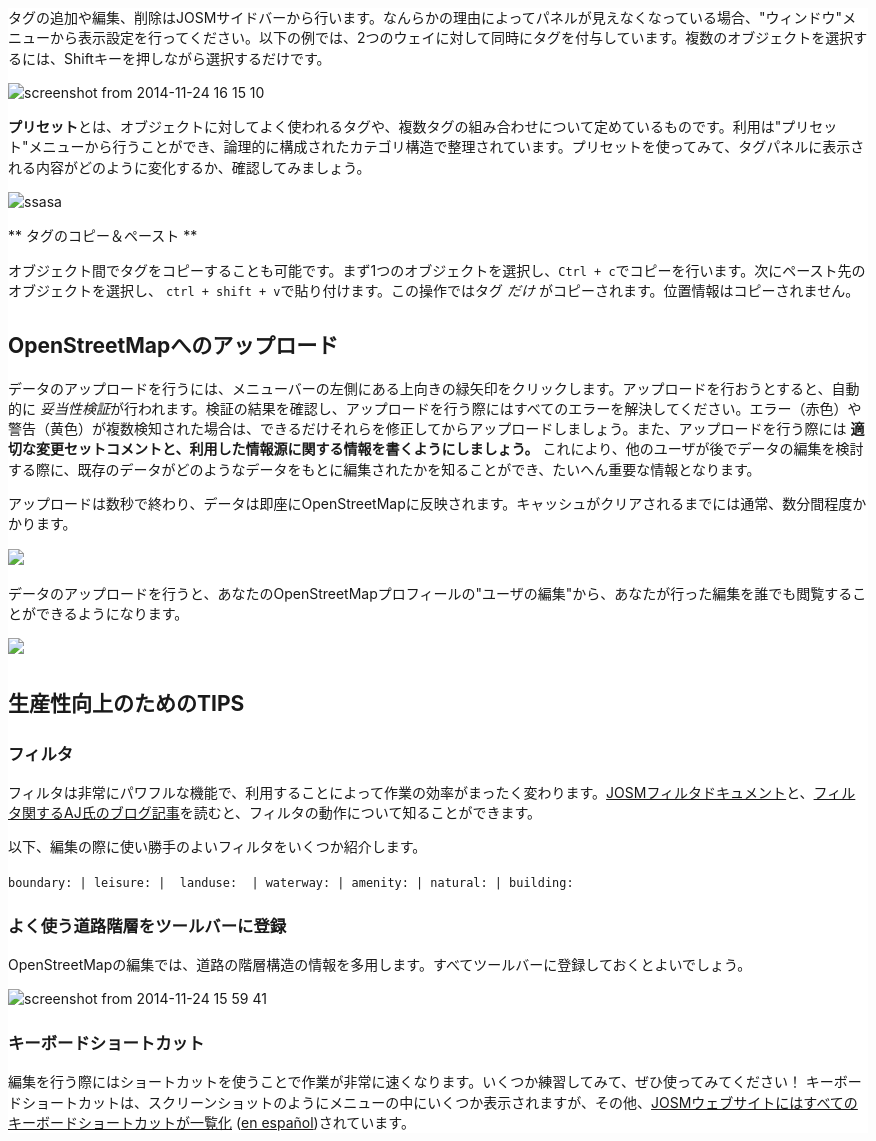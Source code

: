 タグの追加や編集、削除はJOSMサイドバーから行います。なんらかの理由によってパネルが見えなくなっている場合、"ウィンドウ"メニューから表示設定を行ってください。以下の例では、2つのウェイに対して同時にタグを付与しています。複数のオブジェクトを選択するには、Shiftキーを押しながら選択するだけです。

![screenshot from 2014-11-24 16 15 10](https://s3.amazonaws.com/f.cl.ly/items/0C2X2O3I0l2K0X3G2P00/tagging.gif)

**プリセット**とは、オブジェクトに対してよく使われるタグや、複数タグの組み合わせについて定めているものです。利用は"プリセット"メニューから行うことができ、論理的に構成されたカテゴリ構造で整理されています。プリセットを使ってみて、タグパネルに表示される内容がどのように変化するか、確認してみましょう。

![ssasa](https://cloud.githubusercontent.com/assets/1152236/5173525/5bf9022a-73f7-11e4-97b8-89203488adca.png)

** タグのコピー＆ペースト **

オブジェクト間でタグをコピーすることも可能です。まず1つのオブジェクトを選択し、`Ctrl + c`でコピーを行います。次にペースト先のオブジェクトを選択し、 `ctrl + shift + v`で貼り付けます。この操作ではタグ _だけ_ がコピーされます。位置情報はコピーされません。

## OpenStreetMapへのアップロード

データのアップロードを行うには、メニューバーの左側にある上向きの緑矢印をクリックします。アップロードを行おうとすると、自動的に *妥当性検証*が行われます。検証の結果を確認し、アップロードを行う際にはすべてのエラーを解決してください。エラー（赤色）や警告（黄色）が複数検知された場合は、できるだけそれらを修正してからアップロードしましょう。また、アップロードを行う際には **適切な変更セットコメントと、利用した情報源に関する情報を書くようにしましょう。** これにより、他のユーザが後でデータの編集を検討する際に、既存のデータがどのようなデータをもとに編集されたかを知ることができ、たいへん重要な情報となります。

アップロードは数秒で終わり、データは即座にOpenStreetMapに反映されます。キャッシュがクリアされるまでには通常、数分間程度かかります。

![](https://s3.amazonaws.com/f.cl.ly/items/390y0t3A1M2i260F2n0k/upload.gif)

データのアップロードを行うと、あなたのOpenStreetMapプロフィールの"ユーザの編集"から、あなたが行った編集を誰でも閲覧することができるようになります。

![](https://s3.amazonaws.com/f.cl.ly/items/3T141H1W1b1y1m301T0v/Screen%20Shot%202014-12-16%20at%2011.44.27%20AM.png)

## 生産性向上のためのTIPS

### フィルタ

フィルタは非常にパワフルな機能で、利用することによって作業の効率がまったく変わります。[JOSMフィルタドキュメント](https://josm.openstreetmap.de/wiki/Help/Dialog/Filter)と、[フィルタ関するAJ氏のブログ記事](https://www.mapbox.com/blog/2012-08-15-using-filters-josm/)を読むと、フィルタの動作について知ることができます。

以下、編集の際に使い勝手のよいフィルタをいくつか紹介します。

`boundary: | leisure: |  landuse:  | waterway: | amenity: | natural: | building:`

### よく使う道路階層をツールバーに登録

OpenStreetMapの編集では、道路の階層構造の情報を多用します。すべてツールバーに登録しておくとよいでしょう。

   ![screenshot from 2014-11-24 15 59 41](https://cloud.githubusercontent.com/assets/1152236/5173024/fd25da56-73f2-11e4-805f-ff3a321ca15a.png)

### キーボードショートカット

編集を行う際にはショートカットを使うことで作業が非常に速くなります。いくつか練習してみて、ぜひ使ってみてください！ キーボードショートカットは、スクリーンショットのようにメニューの中にいくつか表示されますが、その他、[JOSMウェブサイトにはすべてのキーボードショートカットが一覧化](https://josm.openstreetmap.de/wiki/Shortcuts) ([en español](https://josm.openstreetmap.de/wiki/Es%3AShortcuts))されています。
